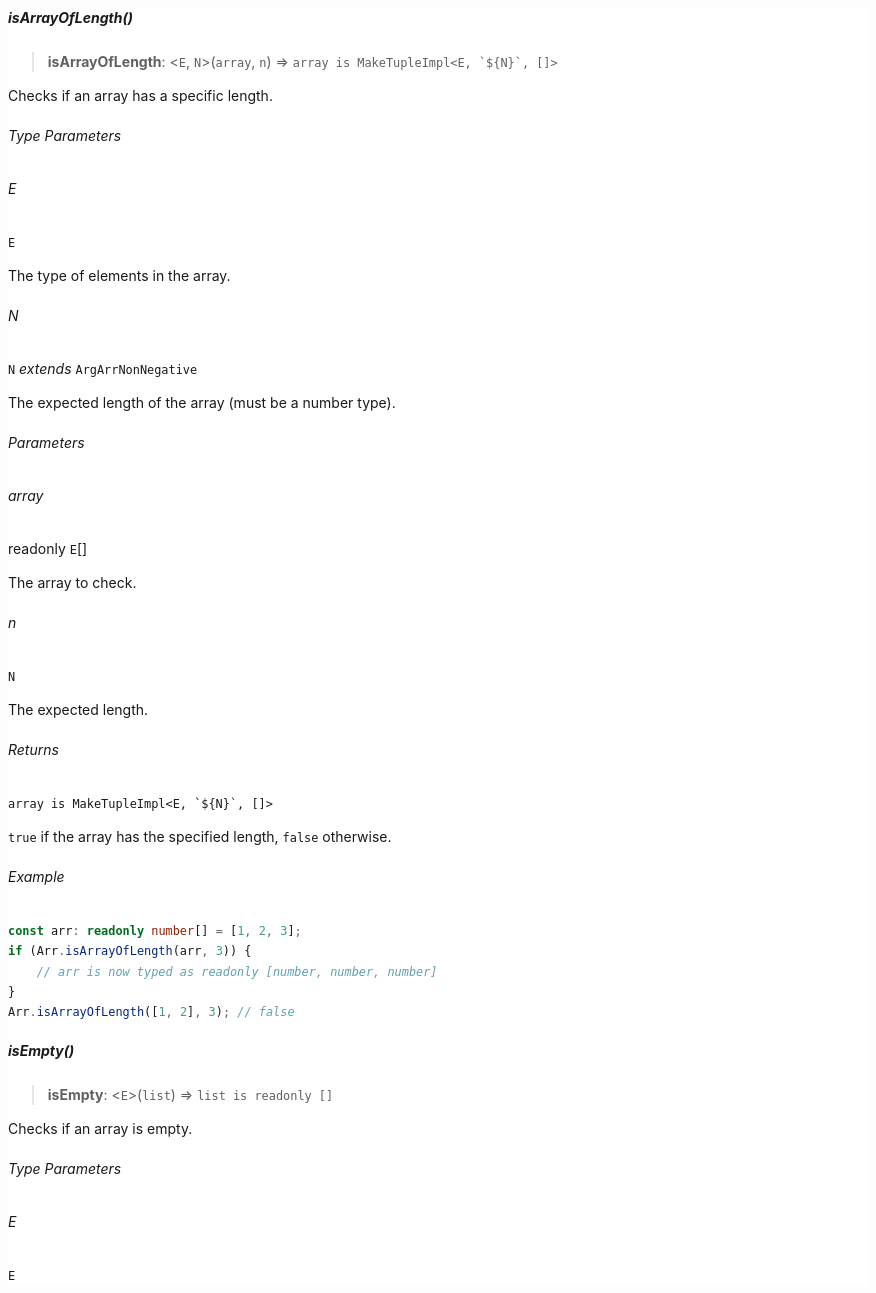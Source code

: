 ##### isArrayOfLength()

> **isArrayOfLength**: \<`E`, `N`\>(`array`, `n`) => ``array is MakeTupleImpl<E, `${N}`, []>``

Checks if an array has a specific length.

###### Type Parameters

###### E

`E`

The type of elements in the array.

###### N

`N` _extends_ `ArgArrNonNegative`

The expected length of the array (must be a number type).

###### Parameters

###### array

readonly `E`[]

The array to check.

###### n

`N`

The expected length.

###### Returns

``array is MakeTupleImpl<E, `${N}`, []>``

`true` if the array has the specified length, `false` otherwise.

###### Example

```ts
const arr: readonly number[] = [1, 2, 3];
if (Arr.isArrayOfLength(arr, 3)) {
    // arr is now typed as readonly [number, number, number]
}
Arr.isArrayOfLength([1, 2], 3); // false
```

##### isEmpty()

> **isEmpty**: \<`E`\>(`list`) => `list is readonly []`

Checks if an array is empty.

###### Type Parameters

###### E

`E`
